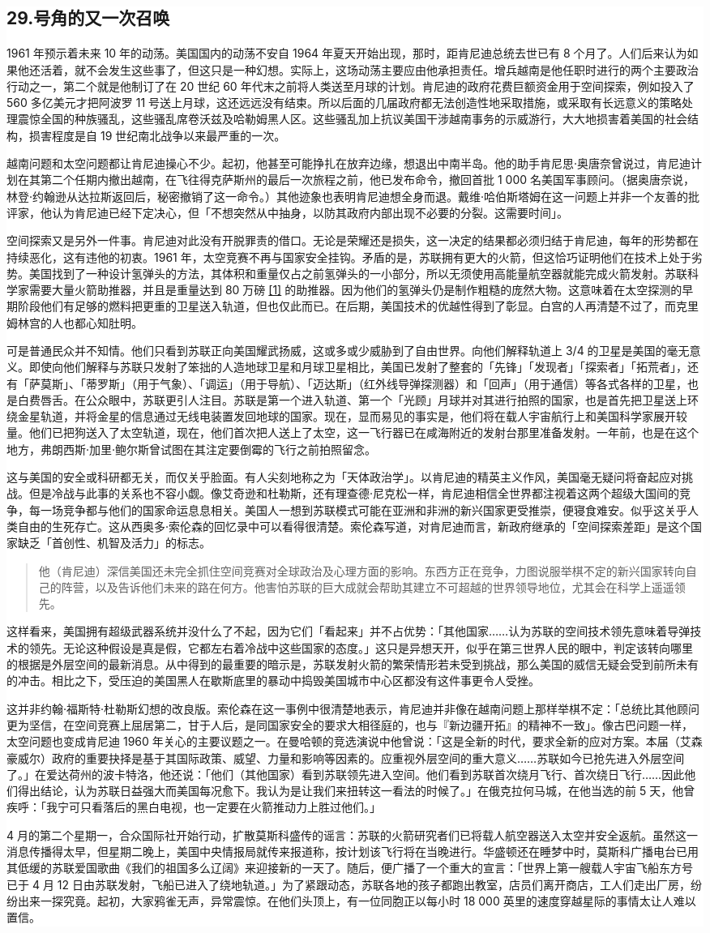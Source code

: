## 29.号角的又一次召唤
1961 年预示着未来 10 年的动荡。美国国内的动荡不安自 1964 年夏天开始出现，那时，距肯尼迪总统去世已有 8 个月了。人们后来认为如果他还活着，就不会发生这些事了，但这只是一种幻想。实际上，这场动荡主要应由他承担责任。增兵越南是他任职时进行的两个主要政治行动之一，第二个就是他制订了在 20 世纪 60 年代末之前将人类送至月球的计划。肯尼迪的政府花费巨额资金用于空间探索，例如投入了 560 多亿美元才把阿波罗 11 号送上月球，这还远远没有结束。所以后面的几届政府都无法创造性地采取措施，或采取有长远意义的策略处理震惊全国的种族骚乱，这些骚乱席卷沃兹及哈勒姆黑人区。这些骚乱加上抗议美国干涉越南事务的示威游行，大大地损害着美国的社会结构，损害程度是自 19 世纪南北战争以来最严重的一次。



越南问题和太空问题都让肯尼迪操心不少。起初，他甚至可能挣扎在放弃边缘，想退出中南半岛。他的助手肯尼思·奥唐奈曾说过，肯尼迪计划在其第二个任期内撤出越南，在飞往得克萨斯州的最后一次旅程之前，他已发布命令，撤回首批 1 000 名美国军事顾问。（据奥唐奈说，林登·约翰逊从达拉斯返回后，秘密撤销了这一命令。）其他迹象也表明肯尼迪想全身而退。戴维·哈伯斯塔姆在这一问题上并非一个友善的批评家，他认为肯尼迪已经下定决心，但「不想突然从中抽身，以防其政府内部出现不必要的分裂。这需要时间」。



空间探索又是另外一件事。肯尼迪对此没有开脱罪责的借口。无论是荣耀还是损失，这一决定的结果都必须归结于肯尼迪，每年的形势都在持续恶化，这有违他的初衷。1961 年，太空竞赛不再与国家安全挂钩。矛盾的是，苏联拥有更大的火箭，但这恰巧证明他们在技术上处于劣势。美国找到了一种设计氢弹头的方法，其体积和重量仅占之前氢弹头的一小部分，所以无须使用高能量航空器就能完成火箭发射。苏联科学家需要大量火箭助推器，并且是重量达到 80 万磅
  [[1]](#note1n) 的助推器。因为他们的氢弹头仍是制作粗糙的庞然大物。这意味着在太空探测的早期阶段他们有足够的燃料把更重的卫星送入轨道，但也仅此而已。在后期，美国技术的优越性得到了彰显。白宫的人再清楚不过了，而克里姆林宫的人也都心知肚明。



可是普通民众并不知情。他们只看到苏联正向美国耀武扬威，这或多或少威胁到了自由世界。向他们解释轨道上 3/4 的卫星是美国的毫无意义。即使向他们解释与苏联只发射了笨拙的人造地球卫星和月球卫星相比，美国已发射了整套的「先锋」「发现者」「探索者」「拓荒者」，还有「萨莫斯」、「蒂罗斯」（用于气象）、「调运」（用于导航）、「迈达斯」（红外线导弹探测器）和「回声」（用于通信）等各式各样的卫星，也是白费唇舌。在公众眼中，苏联更引人注目。苏联是第一个进入轨道、第一个「光顾」月球并对其进行拍照的国家，也是首先把卫星送上环绕金星轨道，并将金星的信息通过无线电装置发回地球的国家。现在，显而易见的事实是，他们将在载人宇宙航行上和美国科学家展开较量。他们已把狗送入了太空轨道，现在，他们首次把人送上了太空，这一飞行器已在咸海附近的发射台那里准备发射。一年前，也是在这个地方，弗朗西斯·加里·鲍尔斯曾试图在其注定要倒霉的飞行之前拍照留念。



这与美国的安全或科研都无关，而仅关乎脸面。有人尖刻地称之为「天体政治学」。以肯尼迪的精英主义作风，美国毫无疑问将奋起应对挑战。但是冷战与此事的关系也不容小觑。像艾奇逊和杜勒斯，还有理查德·尼克松一样，肯尼迪相信全世界都注视着这两个超级大国间的竞争，每一场竞争都与他们的国家命运息息相关。美国人一想到苏联模式可能在亚洲和非洲的新兴国家更受推崇，便寝食难安。似乎这关乎人类自由的生死存亡。这从西奥多·索伦森的回忆录中可以看得很清楚。索伦森写道，对肯尼迪而言，新政府继承的「空间探索差距」是这个国家缺乏「首创性、机智及活力」的标志。




> 他（肯尼迪）深信美国还未完全抓住空间竞赛对全球政治及心理方面的影响。东西方正在竞争，力图说服举棋不定的新兴国家转向自己的阵营，以及告诉他们未来的路在何方。他害怕苏联的巨大成就会帮助其建立不可超越的世界领导地位，尤其会在科学上遥遥领先。
>  
> 
> 
> 


这样看来，美国拥有超级武器系统并没什么了不起，因为它们「看起来」并不占优势：「其他国家……认为苏联的空间技术领先意味着导弹技术的领先。无论这种假设是真是假，它都左右着冷战中这些国家的态度。」这只是异想天开，似乎在第三世界人民的眼中，判定该转向哪里的根据是外层空间的最新消息。从中得到的最重要的暗示是，苏联发射火箭的繁荣情形若未受到挑战，那么美国的威信无疑会受到前所未有的冲击。相比之下，受压迫的美国黑人在歇斯底里的暴动中捣毁美国城市中心区都没有这件事更令人受挫。



这并非约翰·福斯特·杜勒斯幻想的改良版。索伦森在这一事例中很清楚地表示，肯尼迪并非像在越南问题上那样举棋不定：「总统比其他顾问更为坚信，在空间竞赛上屈居第二，甘于人后，是同国家安全的要求大相径庭的，也与『新边疆开拓』的精神不一致」。像古巴问题一样，太空问题也变成肯尼迪 1960 年关心的主要议题之一。在曼哈顿的竞选演说中他曾说：「这是全新的时代，要求全新的应对方案。本届（艾森豪威尔）政府的重要抉择是基于其国际政策、威望、力量和影响等因素的。应重视外层空间的重大意义……苏联如今已抢先进入外层空间了。」在爱达荷州的波卡特洛，他还说：「他们（其他国家）看到苏联领先进入空间。他们看到苏联首次绕月飞行、首次绕日飞行……因此他们得出结论，认为苏联日益强大而美国每况愈下。我认为是让我们来扭转这一看法的时候了。」在俄克拉何马城，在他当选的前 5 天，他曾疾呼：「我宁可只看落后的黑白电视，也一定要在火箭推动力上胜过他们。」



4 月的第二个星期一，合众国际社开始行动，扩散莫斯科盛传的谣言：苏联的火箭研究者们已将载人航空器送入太空并安全返航。虽然这一消息传播得太早，但星期二晚上，美国中央情报局就传来报道称，按计划该飞行将在当晚进行。华盛顿还在睡梦中时，莫斯科广播电台已用其低缓的苏联爱国歌曲《我们的祖国多么辽阔》来迎接新的一天了。随后，便广播了一个重大的宣言：「世界上第一艘载人宇宙飞船东方号已于 4 月 12 日由苏联发射，飞船已进入了绕地轨道。」为了紧跟动态，苏联各地的孩子都跑出教室，店员们离开商店，工人们走出厂房，纷纷出来一探究竟。起初，大家鸦雀无声，异常震惊。在他们头顶上，有一位同胞正以每小时 18 000 英里的速度穿越星际的事情太让人难以置信。
